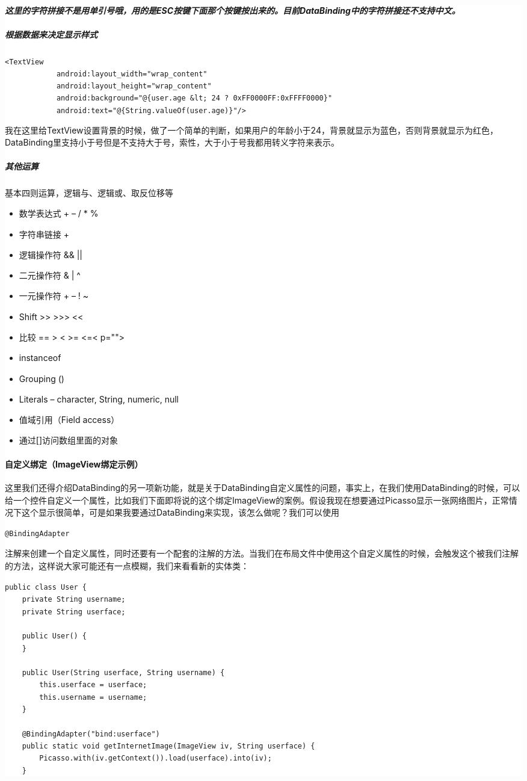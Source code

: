 ***这里的字符拼接不是用单引号哦，用的是ESC按键下面那个按键按出来的。目前DataBinding中的字符拼接还不支持中文。***


##### 根据数据来决定显示样式
 
```
<TextView
            android:layout_width="wrap_content"
            android:layout_height="wrap_content"
            android:background="@{user.age &lt; 24 ? 0xFF0000FF:0xFFFF0000}"
            android:text="@{String.valueOf(user.age)}"/>
```
我在这里给TextView设置背景的时候，做了一个简单的判断，如果用户的年龄小于24，背景就显示为蓝色，否则背景就显示为红色，DataBinding里支持小于号但是不支持大于号，索性，大于小于号我都用转义字符来表示。


##### 其他运算

基本四则运算，逻辑与、逻辑或、取反位移等

- 数学表达式 + – / * %

- 字符串链接 +

- 逻辑操作符 && ||

- 二元操作符 & | ^

- 一元操作符 + – ! ~

- Shift >> >>> <<

- 比较 == > < >= <=< p="">
- instanceof

- Grouping ()

- Literals – character, String, numeric, null

- 值域引用（Field access）

- 通过[]访问数组里面的对象


#### 自定义绑定（ImageView绑定示例）

这里我们还得介绍DataBinding的另一项新功能，就是关于DataBinding自定义属性的问题，事实上，在我们使用DataBinding的时候，可以给一个控件自定义一个属性，比如我们下面即将说的这个绑定ImageView的案例。假设我现在想要通过Picasso显示一张网络图片，正常情况下这个显示很简单，可是如果我要通过DataBinding来实现，该怎么做呢？我们可以使用

```
@BindingAdapter
```


注解来创建一个自定义属性，同时还要有一个配套的注解的方法。当我们在布局文件中使用这个自定义属性的时候，会触发这个被我们注解的方法，这样说大家可能还有一点模糊，我们来看看新的实体类：


```
public class User {
    private String username;
    private String userface;

    public User() {
    }

    public User(String userface, String username) {
        this.userface = userface;
        this.username = username;
    }

    @BindingAdapter("bind:userface")
    public static void getInternetImage(ImageView iv, String userface) {
        Picasso.with(iv.getContext()).load(userface).into(iv);
    }

```